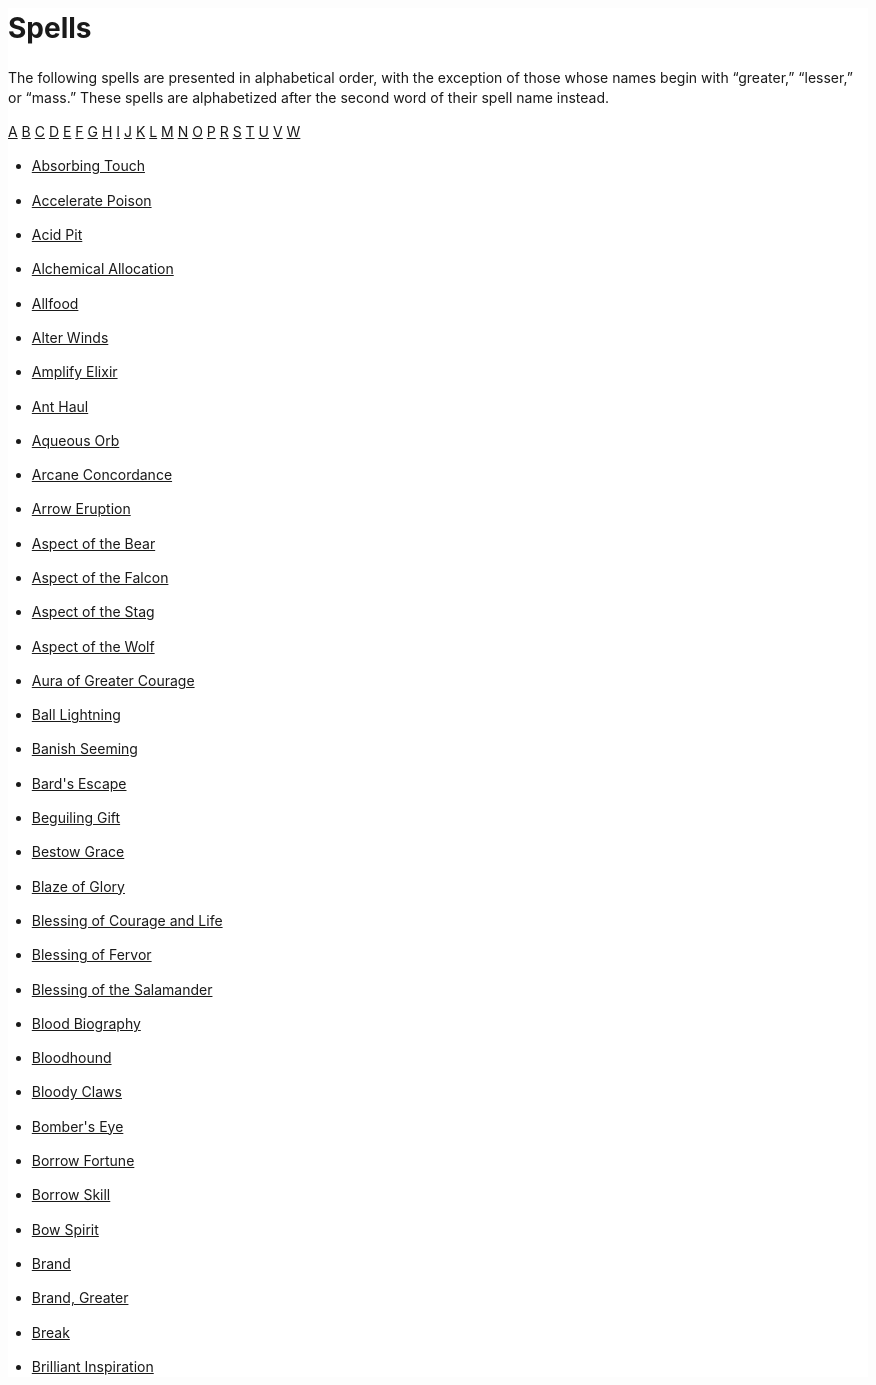 Spells
======

The following spells are presented in alphabetical order, with the
exception of those whose names begin with “greater,” “lesser,” or
“mass.” These spells are alphabetized after the second word of their
spell name instead.

[A](#index-spells-A) [B](#index-spells-B) [C](#index-spells-C)
[D](#index-spells-D) [E](#index-spells-E) [F](#index-spells-F)
[G](#index-spells-G) [H](#index-spells-H) [I](#index-spells-I)
[J](#index-spells-J) [K](#index-spells-K) [L](#index-spells-L)
[M](#index-spells-M) [N](#index-spells-N) [O](#index-spells-O)
[P](#index-spells-P) [R](#index-spells-R) [S](#index-spells-S)
[T](#index-spells-T) [U](#index-spells-U) [V](#index-spells-V)
[W](#index-spells-W)

-   [Absorbing Touch](spells/absorbingTouch.html#_absorbing-touch)
-   [Accelerate Poison](spells/acceleratePoison.html#_accelerate-poison)
-   [Acid Pit](spells/acidPit.html#_acid-pit-)
-   [Alchemical
    Allocation](spells/alchemicalAllocation.html#_alchemical-allocation)
-   [Allfood](spells/allfood.html#_allfood-)
-   [Alter Winds](spells/alterWinds.html#_alter-winds)
-   [Amplify Elixir](spells/amplifyElixir.html#_amplify-elixir)
-   [Ant Haul](spells/antHaul.html#_ant-haul-)
-   [Aqueous Orb](spells/aqueousOrb.html#_aqueous-orb)
-   [Arcane
    Concordance](spells/arcaneConcordance.html#_arcane-concordance)
-   [Arrow Eruption](spells/arrowEruption.html#_arrow-eruption-)
-   [Aspect of the
    Bear](spells/aspectOfTheBear.html#_aspect-of-the-bear)
-   [Aspect of the
    Falcon](spells/aspectOfTheFalcon.html#_aspect-of-the-falcon)
-   [Aspect of the
    Stag](spells/aspectOfTheStag.html#_aspect-of-the-stag)
-   [Aspect of the
    Wolf](spells/aspectOfTheWolf.html#_aspect-of-the-wolf)
-   [Aura of Greater
    Courage](spells/auraOfGreaterCourage.html#_aura-of-greater-courage)

-   [Ball Lightning](spells/ballLightning.html#_ball-lightning)
-   [Banish Seeming](spells/banishSeeming.html#_banish-seeming)
-   [Bard's Escape](spells/bardSEscape.html#_bard's-escape)
-   [Beguiling Gift](spells/beguilingGift.html#_beguiling-gift)
-   [Bestow Grace](spells/bestowGrace.html#_bestow-grace)
-   [Blaze of Glory](spells/blazeOfGlory.html#_blaze-of-glory-)
-   [Blessing of Courage and
    Life](spells/blessingOfCourageAndLife.html#_blessing-of-courage-and-life)
-   [Blessing of
    Fervor](spells/blessingOfFervor.html#_blessing-of-fervor)
-   [Blessing of the
    Salamander](spells/blessingOfTheSalamander.html#_blessing-of-the-salamander)
-   [Blood Biography](spells/bloodBiography.html#_blood-biography-)
-   [Bloodhound](spells/bloodhound.html#_bloodhound)
-   [Bloody Claws](spells/bloodyClaws.html#_bloody-claws)
-   [Bomber's Eye](spells/bomberSEye.html#_bomber's-eye)
-   [Borrow Fortune](spells/borrowFortune.html#_borrow-fortune)
-   [Borrow Skill](spells/borrowSkill.html#_borrow-skill)
-   [Bow Spirit](spells/bowSpirit.html#_bow-spirit)
-   [Brand](spells/brand.html#_brand)
-   [Brand, Greater](spells/brand.html#_brand,-greater)
-   [Break](spells/break.html#_break-)
-   [Brilliant
    Inspiration](spells/brilliantInspiration.html#_brilliant-inspiration)